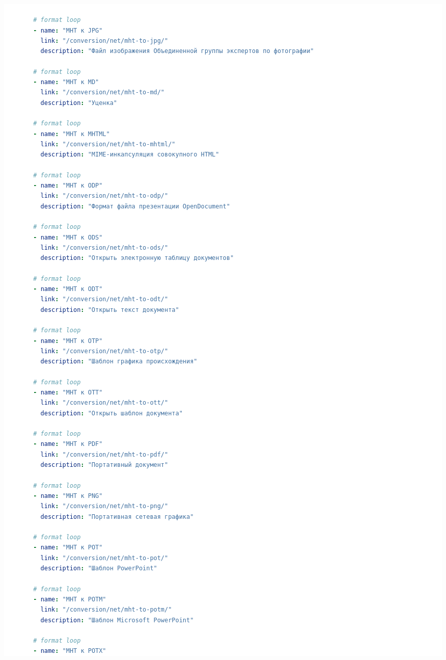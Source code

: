```yaml

        # format loop
        - name: "MHT к JPG"
          link: "/conversion/net/mht-to-jpg/"
          description: "Файл изображения Объединенной группы экспертов по фотографии"

        # format loop
        - name: "MHT к MD"
          link: "/conversion/net/mht-to-md/"
          description: "Уценка"

        # format loop
        - name: "MHT к MHTML"
          link: "/conversion/net/mht-to-mhtml/"
          description: "MIME-инкапсуляция совокупного HTML"

        # format loop
        - name: "MHT к ODP"
          link: "/conversion/net/mht-to-odp/"
          description: "Формат файла презентации OpenDocument"

        # format loop
        - name: "MHT к ODS"
          link: "/conversion/net/mht-to-ods/"
          description: "Открыть электронную таблицу документов"

        # format loop
        - name: "MHT к ODT"
          link: "/conversion/net/mht-to-odt/"
          description: "Открыть текст документа"

        # format loop
        - name: "MHT к OTP"
          link: "/conversion/net/mht-to-otp/"
          description: "Шаблон графика происхождения"

        # format loop
        - name: "MHT к OTT"
          link: "/conversion/net/mht-to-ott/"
          description: "Открыть шаблон документа"

        # format loop
        - name: "MHT к PDF"
          link: "/conversion/net/mht-to-pdf/"
          description: "Портативный документ"

        # format loop
        - name: "MHT к PNG"
          link: "/conversion/net/mht-to-png/"
          description: "Портативная сетевая графика"

        # format loop
        - name: "MHT к POT"
          link: "/conversion/net/mht-to-pot/"
          description: "Шаблон PowerPoint"

        # format loop
        - name: "MHT к POTM"
          link: "/conversion/net/mht-to-potm/"
          description: "Шаблон Microsoft PowerPoint"

        # format loop
        - name: "MHT к POTX"
```